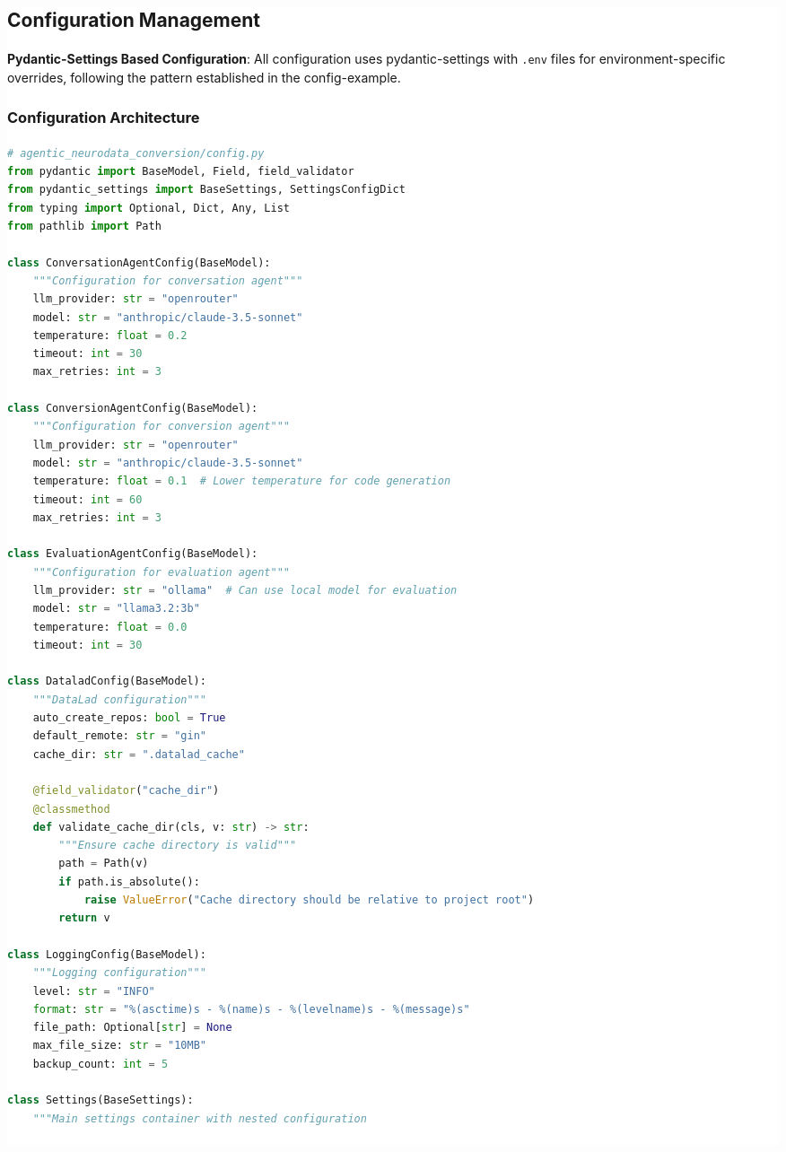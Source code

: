 ## Configuration Management

**Pydantic-Settings Based Configuration**: All configuration uses pydantic-settings with `.env` files for environment-specific overrides, following the pattern established in the config-example.

### Configuration Architecture

```python
# agentic_neurodata_conversion/config.py
from pydantic import BaseModel, Field, field_validator
from pydantic_settings import BaseSettings, SettingsConfigDict
from typing import Optional, Dict, Any, List
from pathlib import Path

class ConversationAgentConfig(BaseModel):
    """Configuration for conversation agent"""
    llm_provider: str = "openrouter"
    model: str = "anthropic/claude-3.5-sonnet"
    temperature: float = 0.2
    timeout: int = 30
    max_retries: int = 3

class ConversionAgentConfig(BaseModel):
    """Configuration for conversion agent"""
    llm_provider: str = "openrouter"
    model: str = "anthropic/claude-3.5-sonnet"
    temperature: float = 0.1  # Lower temperature for code generation
    timeout: int = 60
    max_retries: int = 3

class EvaluationAgentConfig(BaseModel):
    """Configuration for evaluation agent"""
    llm_provider: str = "ollama"  # Can use local model for evaluation
    model: str = "llama3.2:3b"
    temperature: float = 0.0
    timeout: int = 30

class DataladConfig(BaseModel):
    """DataLad configuration"""
    auto_create_repos: bool = True
    default_remote: str = "gin"
    cache_dir: str = ".datalad_cache"
    
    @field_validator("cache_dir")
    @classmethod
    def validate_cache_dir(cls, v: str) -> str:
        """Ensure cache directory is valid"""
        path = Path(v)
        if path.is_absolute():
            raise ValueError("Cache directory should be relative to project root")
        return v

class LoggingConfig(BaseModel):
    """Logging configuration"""
    level: str = "INFO"
    format: str = "%(asctime)s - %(name)s - %(levelname)s - %(message)s"
    file_path: Optional[str] = None
    max_file_size: str = "10MB"
    backup_count: int = 5

class Settings(BaseSettings):
    """Main settings container with nested configuration
    
```